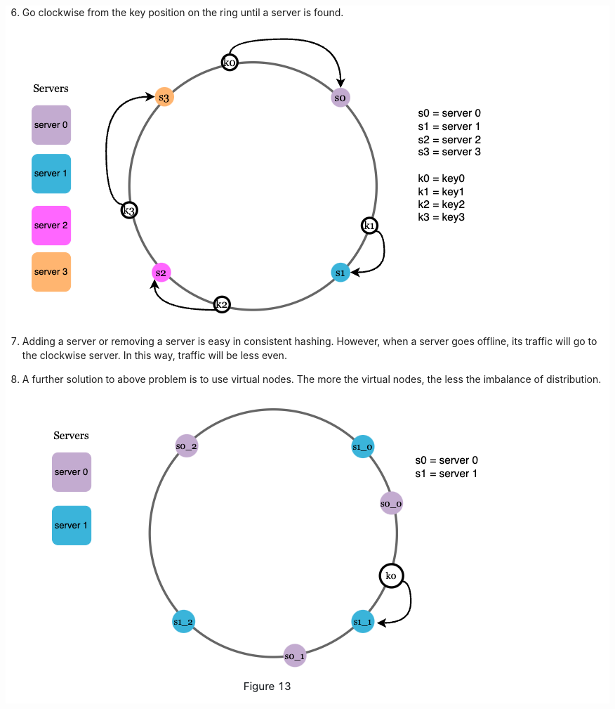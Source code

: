 6) Go clockwise from the key position on the ring until a server is found.

![](./images/023.png)

7) Adding a server or removing a server is easy in consistent hashing. However, when a server goes offline, its traffic will go to the clockwise server. In this way, traffic will be less even. 

8) A further solution to above problem is to use virtual nodes. The more the virtual nodes, the less the imbalance of distribution.

![](./images/024.png)
